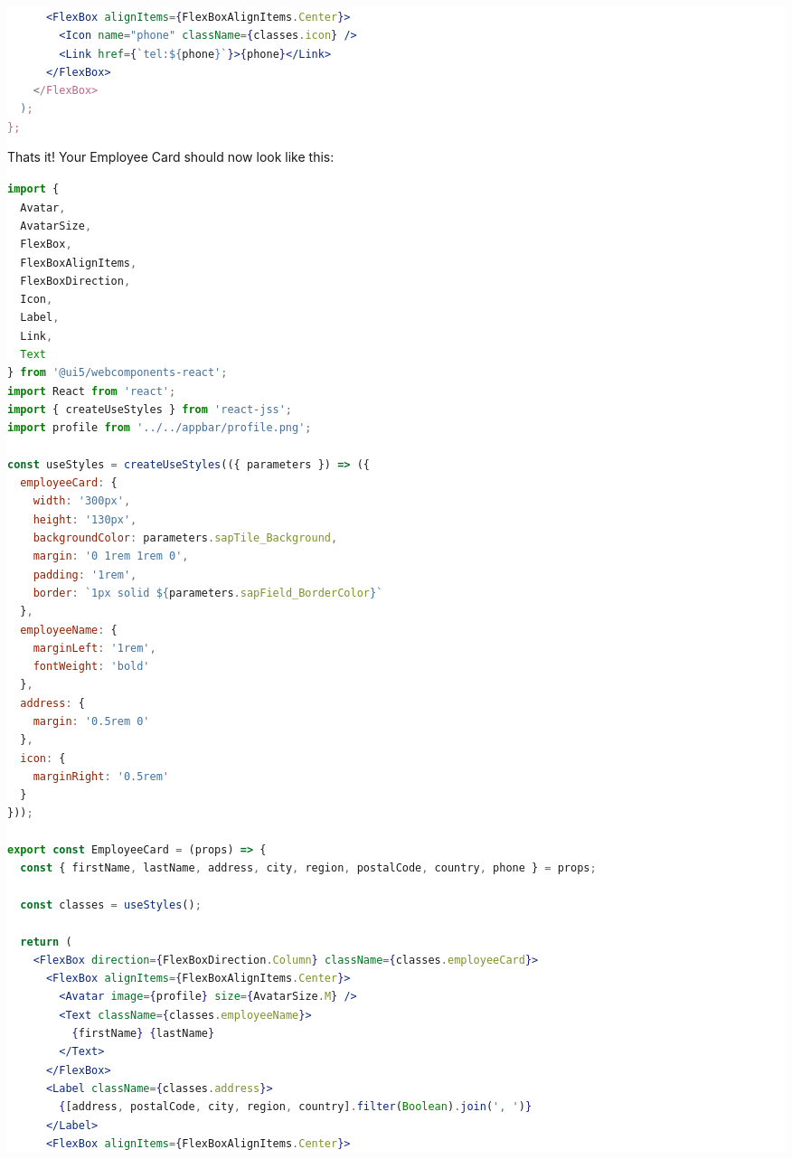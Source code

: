 ```jsx harmony
      <FlexBox alignItems={FlexBoxAlignItems.Center}>
        <Icon name="phone" className={classes.icon} />
        <Link href={`tel:${phone}`}>{phone}</Link>
      </FlexBox>
    </FlexBox>
  );
};
```

Thats it! Your Employee Card should now look like this:
```jsx harmony
import {
  Avatar,
  AvatarSize,
  FlexBox,
  FlexBoxAlignItems,
  FlexBoxDirection,
  Icon,
  Label,
  Link,
  Text
} from '@ui5/webcomponents-react';
import React from 'react';
import { createUseStyles } from 'react-jss';
import profile from '../../appbar/profile.png';

const useStyles = createUseStyles(({ parameters }) => ({
  employeeCard: {
    width: '300px',
    height: '130px',
    backgroundColor: parameters.sapTile_Background,
    margin: '0 1rem 1rem 0',
    padding: '1rem',
    border: `1px solid ${parameters.sapField_BorderColor}`
  },
  employeeName: {
    marginLeft: '1rem',
    fontWeight: 'bold'
  },
  address: {
    margin: '0.5rem 0'
  },
  icon: {
    marginRight: '0.5rem'
  }
}));

export const EmployeeCard = (props) => {
  const { firstName, lastName, address, city, region, postalCode, country, phone } = props;

  const classes = useStyles();

  return (
    <FlexBox direction={FlexBoxDirection.Column} className={classes.employeeCard}>
      <FlexBox alignItems={FlexBoxAlignItems.Center}>
        <Avatar image={profile} size={AvatarSize.M} />
        <Text className={classes.employeeName}>
          {firstName} {lastName}
        </Text>
      </FlexBox>
      <Label className={classes.address}>
        {[address, postalCode, city, region, country].filter(Boolean).join(', ')}
      </Label>
      <FlexBox alignItems={FlexBoxAlignItems.Center}>
```